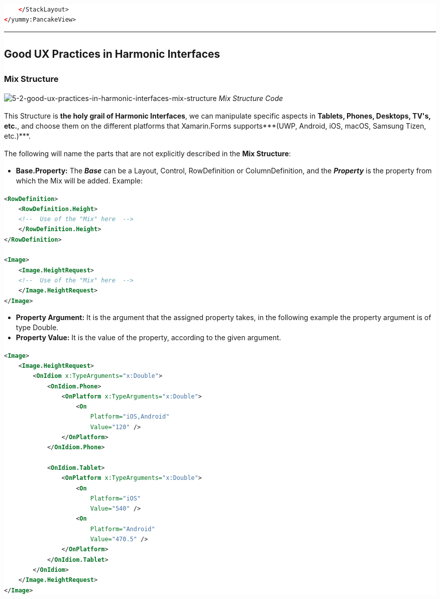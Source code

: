 ```xml
    </StackLayout>
</yummy:PancakeView>
```

---

## Good UX Practices in Harmonic Interfaces

### Mix Structure

![5-2-good-ux-practices-in-harmonic-interfaces-mix-structure](5_2_good_ux_practices_in_harmonic_interfaces_mix_structure.png)
_Mix Structure Code_

This Structure is **the holy grail of Harmonic Interfaces**, we can manipulate specific aspects in **Tablets, Phones, Desktops, TV's, etc.**, and choose them on the different platforms that Xamarin.Forms supports***(UWP, Android, iOS, macOS, Samsung Tizen, etc.)***.

The following will name the parts that are not explicitly described in the **Mix Structure**:

- **Base.Property:** The ***Base*** can be a Layout, Control, RowDefinition or ColumnDefinition, and the ***Property*** is the property from which the Mix will be added. Example:

```xml
<RowDefinition>
    <RowDefinition.Height>
    <!--  Use of the "Mix" here  -->
    </RowDefinition.Height>
</RowDefinition>

<Image>
    <Image.HeightRequest>
    <!--  Use of the "Mix" here  -->
    </Image.HeightRequest>
</Image>
```

- **Property Argument:** It is the argument that the assigned property takes, in the following example the property argument is of type Double.
- **Property Value:** It is the value of the property, according to the given argument.

```xml
<Image>
    <Image.HeightRequest>
        <OnIdiom x:TypeArguments="x:Double">
            <OnIdiom.Phone>
                <OnPlatform x:TypeArguments="x:Double">
                    <On
                        Platform="iOS,Android"
                        Value="120" />
                </OnPlatform>
            </OnIdiom.Phone>

            <OnIdiom.Tablet>
                <OnPlatform x:TypeArguments="x:Double">
                    <On
                        Platform="iOS"
                        Value="540" />
                    <On
                        Platform="Android"
                        Value="470.5" />
                </OnPlatform>
            </OnIdiom.Tablet>
        </OnIdiom>
    </Image.HeightRequest>
</Image>
```